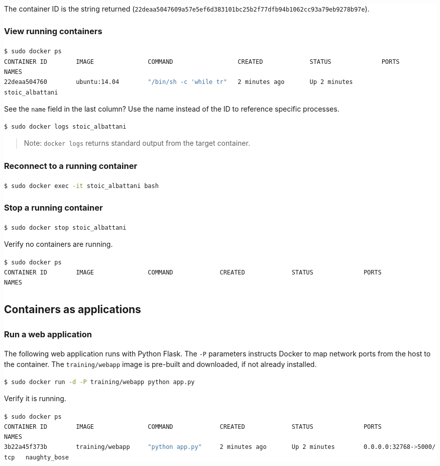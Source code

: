 The container ID is the string returned (`22deaa5047609a57e5ef6d383101bc25b2f77dfb94b1062cc93a79eb9278b97e`). 

### View running containers

```bash
$ sudo docker ps
CONTAINER ID        IMAGE               COMMAND                  CREATED             STATUS              PORTS               NAMES
22deaa504760        ubuntu:14.04        "/bin/sh -c 'while tr"   2 minutes ago       Up 2 minutes                            stoic_albattani
```

See the `name` field in the last column? Use the name instead of the ID to reference specific processes.

```bash
$ sudo docker logs stoic_albattani
```

> Note: `docker logs` returns standard output from the target container.

### Reconnect to a running container

```bash
$ sudo docker exec -it stoic_albattani bash
```

### Stop a running container

```bash
$ sudo docker stop stoic_albattani
```

Verify no containers are running.

```bash
$ sudo docker ps
CONTAINER ID        IMAGE               COMMAND             CREATED             STATUS              PORTS               NAMES
```

## Containers as applications

### Run a web application

The following web application runs with Python Flask. The `-P` parameters instructs Docker to map network ports from the host to the container. The `training/webapp` image is pre-built and downloaded, if not already installed.

```bash
$ sudo docker run -d -P training/webapp python app.py
```

Verify it is running.

```bash
$ sudo docker ps
CONTAINER ID        IMAGE               COMMAND             CREATED             STATUS              PORTS                     NAMES
3b22a45f373b        training/webapp     "python app.py"     2 minutes ago       Up 2 minutes        0.0.0.0:32768->5000/tcp   naughty_bose
```
